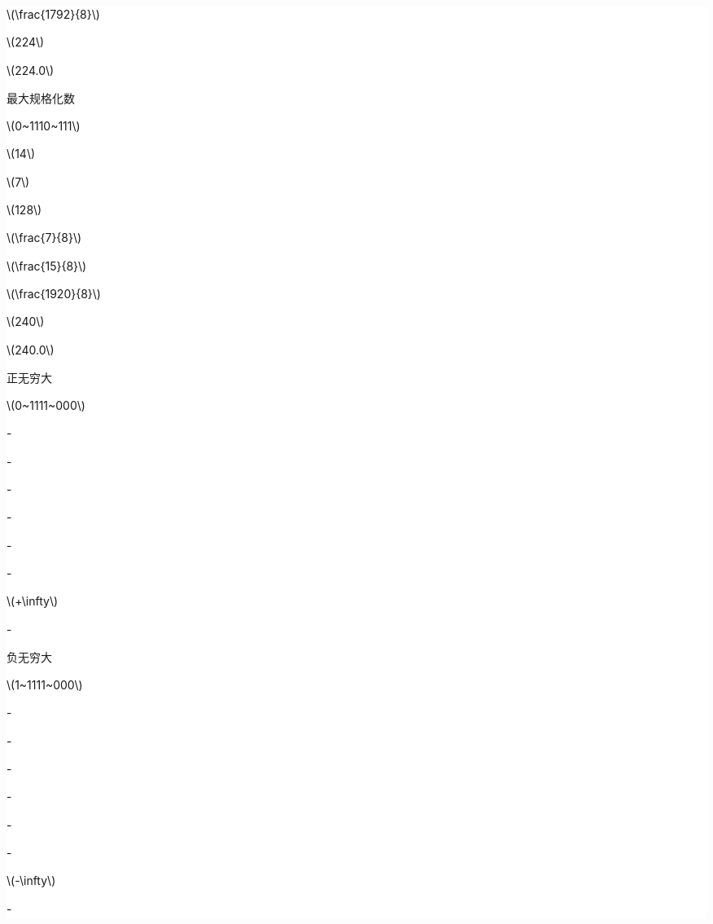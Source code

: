 \\(\\frac{1792}{8}\\)

\\(224\\)

\\(224.0\\)

最大规格化数

\\(0~1110~111\\)

\\(14\\)

\\(7\\)

\\(128\\)

\\(\\frac{7}{8}\\)

\\(\\frac{15}{8}\\)

\\(\\frac{1920}{8}\\)

\\(240\\)

\\(240.0\\)

正无穷大

\\(0~1111~000\\)

\-

\-

\-

\-

\-

\-

\\(+\\infty\\)

\-

负无穷大

\\(1~1111~000\\)

\-

\-

\-

\-

\-

\-

\\(-\\infty\\)

\-
